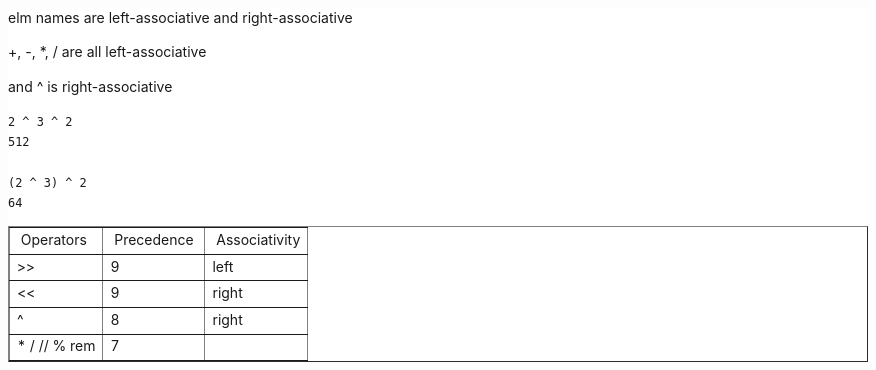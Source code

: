 elm names are left-associative and right-associative

+, -, \*, / are all left-associative

and ^ is right-associative

    2 ^ 3 ^ 2
    512
    
    (2 ^ 3) ^ 2
    64


<table border="1">
  <tr>
    <td align="left" valign="top">
      &nbsp;Operators&nbsp;&nbsp;
    </td>
    <td align="left" valign="top">
      &nbsp;Precedence&nbsp;
    </td>
    <td align="left" valign="top">
      &nbsp;Associativity
    </td>
  </tr>
  <tr>
    <td align="left" valign="top">
      >>&nbsp;&nbsp;&nbsp;&nbsp;&nbsp;&nbsp;&nbsp;&nbsp;&nbsp;&nbsp;
    </td>
    <td align="left" valign="top">
      9&nbsp;&nbsp;&nbsp;&nbsp;&nbsp;&nbsp;&nbsp;&nbsp;&nbsp;&nbsp;&nbsp;
    </td>
    <td align="left" valign="top">
      left&nbsp;&nbsp;&nbsp;&nbsp;&nbsp;&nbsp;&nbsp;&nbsp;&nbsp;&nbsp;
    </td>
  </tr>
  <tr>
    <td align="left" valign="top">
      <<&nbsp;&nbsp;&nbsp;&nbsp;&nbsp;&nbsp;&nbsp;&nbsp;&nbsp;&nbsp;
    </td>
    <td align="left" valign="top">
      9&nbsp;&nbsp;&nbsp;&nbsp;&nbsp;&nbsp;&nbsp;&nbsp;&nbsp;&nbsp;&nbsp;
    </td>
    <td align="left" valign="top">
      right&nbsp;&nbsp;&nbsp;&nbsp;&nbsp;&nbsp;&nbsp;&nbsp;&nbsp;
    </td>
  </tr>
  <tr>
    <td align="left" valign="top">
      ^&nbsp;&nbsp;&nbsp;&nbsp;&nbsp;&nbsp;&nbsp;&nbsp;&nbsp;&nbsp;&nbsp;
    </td>
    <td align="left" valign="top">
      8&nbsp;&nbsp;&nbsp;&nbsp;&nbsp;&nbsp;&nbsp;&nbsp;&nbsp;&nbsp;&nbsp;
    </td>
    <td align="left" valign="top">
      right&nbsp;&nbsp;&nbsp;&nbsp;&nbsp;&nbsp;&nbsp;&nbsp;&nbsp;
    </td>
  </tr>
  <tr>
    <td align="left" valign="top">
      *&nbsp;/&nbsp;//&nbsp;%&nbsp;rem
    </td>
    <td align="left" valign="top">
      7&nbsp;&nbsp;&nbsp;&nbsp;&nbsp;&nbsp;&nbsp;&nbsp;&nbsp;&nbsp;&nbsp;
    </td>
    <td align="left" valign="top">